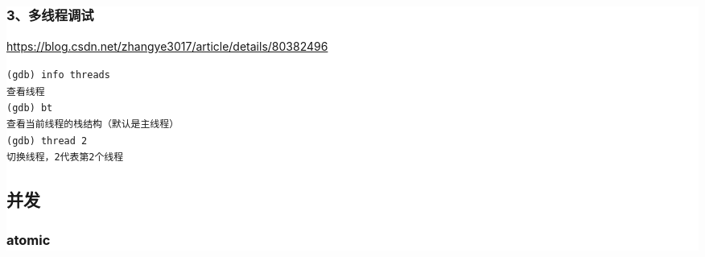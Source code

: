 ### 3、多线程调试
https://blog.csdn.net/zhangye3017/article/details/80382496  
```
(gdb) info threads
查看线程
(gdb) bt
查看当前线程的栈结构（默认是主线程）
(gdb) thread 2
切换线程，2代表第2个线程
```

## 并发
### atomic

